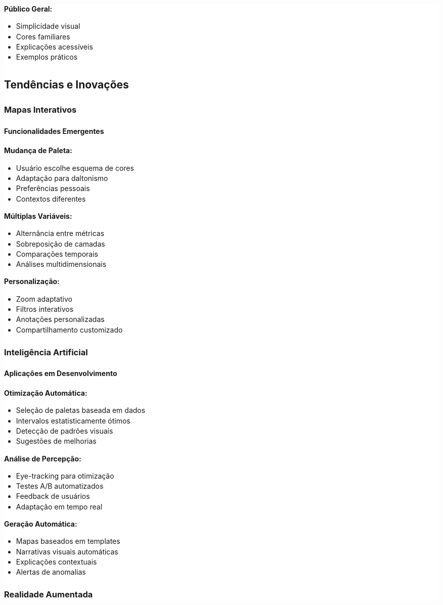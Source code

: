 **Público Geral:**
- Simplicidade visual
- Cores familiares
- Explicações acessíveis
- Exemplos práticos

## Tendências e Inovações

### Mapas Interativos

#### Funcionalidades Emergentes
**Mudança de Paleta:**
- Usuário escolhe esquema de cores
- Adaptação para daltonismo
- Preferências pessoais
- Contextos diferentes

**Múltiplas Variáveis:**
- Alternância entre métricas
- Sobreposição de camadas
- Comparações temporais
- Análises multidimensionais

**Personalização:**
- Zoom adaptativo
- Filtros interativos
- Anotações personalizadas
- Compartilhamento customizado

### Inteligência Artificial

#### Aplicações em Desenvolvimento
**Otimização Automática:**
- Seleção de paletas baseada em dados
- Intervalos estatisticamente ótimos
- Detecção de padrões visuais
- Sugestões de melhorias

**Análise de Percepção:**
- Eye-tracking para otimização
- Testes A/B automatizados
- Feedback de usuários
- Adaptação em tempo real

**Geração Automática:**
- Mapas baseados em templates
- Narrativas visuais automáticas
- Explicações contextuais
- Alertas de anomalias

### Realidade Aumentada
